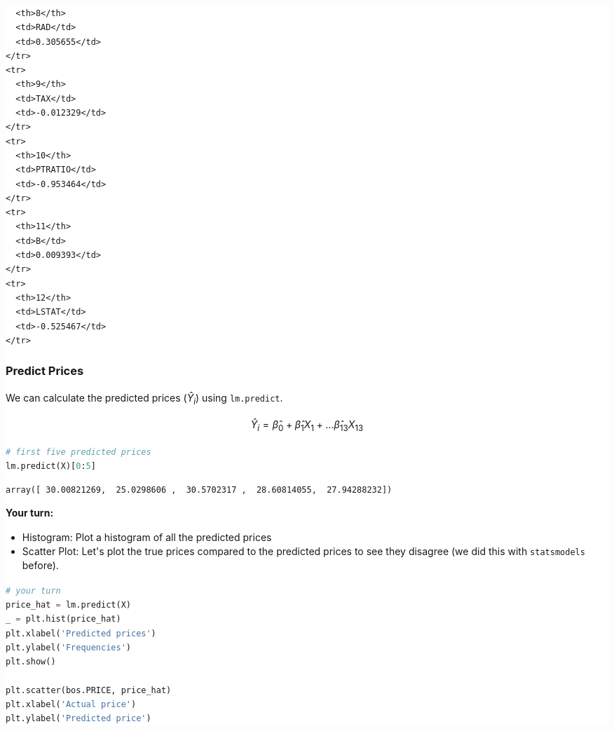       <th>8</th>
      <td>RAD</td>
      <td>0.305655</td>
    </tr>
    <tr>
      <th>9</th>
      <td>TAX</td>
      <td>-0.012329</td>
    </tr>
    <tr>
      <th>10</th>
      <td>PTRATIO</td>
      <td>-0.953464</td>
    </tr>
    <tr>
      <th>11</th>
      <td>B</td>
      <td>0.009393</td>
    </tr>
    <tr>
      <th>12</th>
      <td>LSTAT</td>
      <td>-0.525467</td>
    </tr>
  </tbody>
</table>
</div>



### Predict Prices 

We can calculate the predicted prices ($\hat{Y}_i$) using `lm.predict`. 

$$ \hat{Y}_i = \hat{\beta}_0 + \hat{\beta}_1 X_1 + \ldots \hat{\beta}_{13} X_{13} $$


```python
# first five predicted prices
lm.predict(X)[0:5]
```




    array([ 30.00821269,  25.0298606 ,  30.5702317 ,  28.60814055,  27.94288232])



**Your turn:** 

* Histogram: Plot a histogram of all the predicted prices
* Scatter Plot: Let's plot the true prices compared to the predicted prices to see they disagree (we did this with `statsmodels` before).


```python
# your turn
price_hat = lm.predict(X)
_ = plt.hist(price_hat)
plt.xlabel('Predicted prices')
plt.ylabel('Frequencies')
plt.show()

plt.scatter(bos.PRICE, price_hat)
plt.xlabel('Actual price')
plt.ylabel('Predicted price')
```

